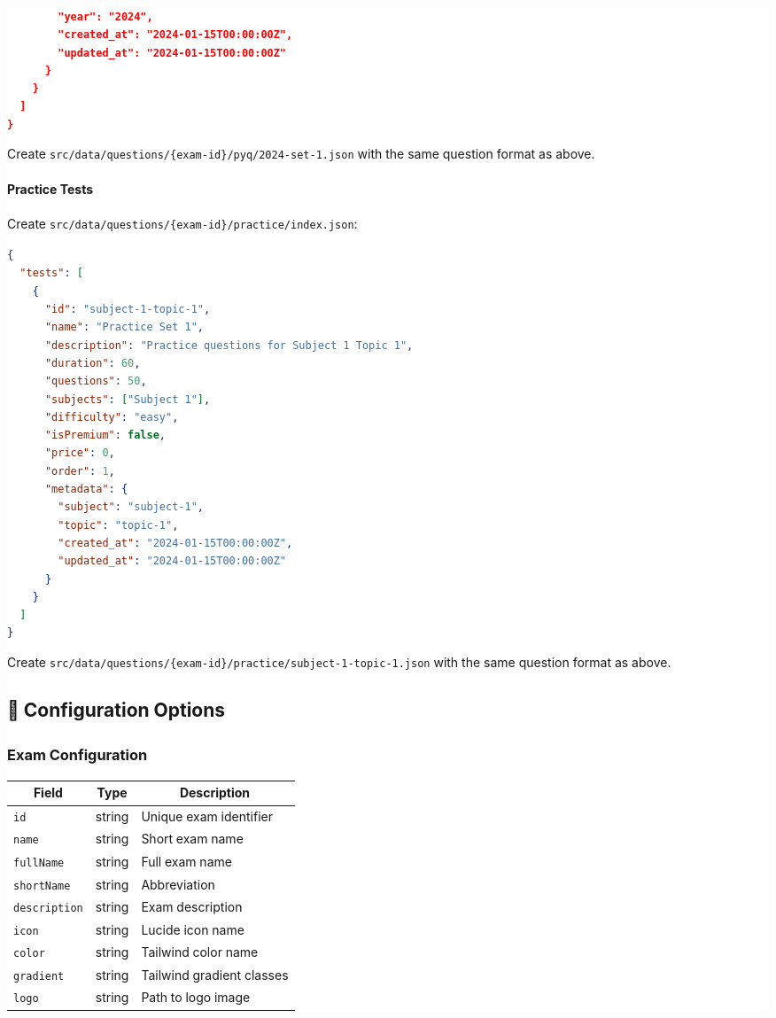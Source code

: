 ```json
        "year": "2024",
        "created_at": "2024-01-15T00:00:00Z",
        "updated_at": "2024-01-15T00:00:00Z"
      }
    }
  ]
}
```

Create `src/data/questions/{exam-id}/pyq/2024-set-1.json` with the same question format as above.

#### Practice Tests
Create `src/data/questions/{exam-id}/practice/index.json`:

```json
{
  "tests": [
    {
      "id": "subject-1-topic-1",
      "name": "Practice Set 1",
      "description": "Practice questions for Subject 1 Topic 1",
      "duration": 60,
      "questions": 50,
      "subjects": ["Subject 1"],
      "difficulty": "easy",
      "isPremium": false,
      "price": 0,
      "order": 1,
      "metadata": {
        "subject": "subject-1",
        "topic": "topic-1",
        "created_at": "2024-01-15T00:00:00Z",
        "updated_at": "2024-01-15T00:00:00Z"
      }
    }
  ]
}
```

Create `src/data/questions/{exam-id}/practice/subject-1-topic-1.json` with the same question format as above.

## 🔧 Configuration Options

### Exam Configuration

| Field | Type | Description |
|-------|------|-------------|
| `id` | string | Unique exam identifier |
| `name` | string | Short exam name |
| `fullName` | string | Full exam name |
| `shortName` | string | Abbreviation |
| `description` | string | Exam description |
| `icon` | string | Lucide icon name |
| `color` | string | Tailwind color name |
| `gradient` | string | Tailwind gradient classes |
| `logo` | string | Path to logo image |